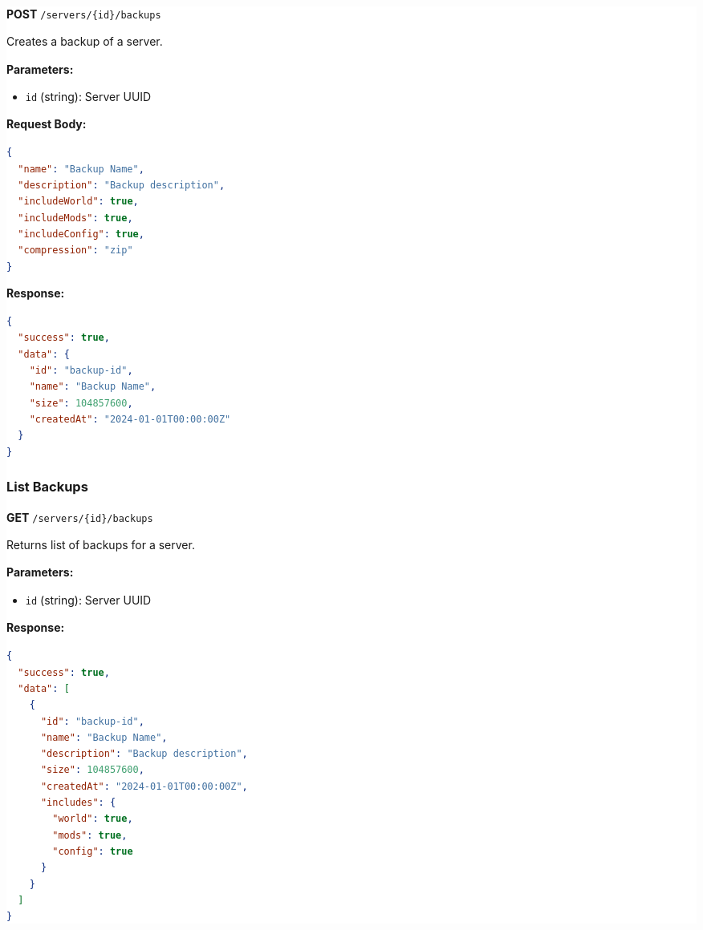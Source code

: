 **POST** `/servers/{id}/backups`

Creates a backup of a server.

**Parameters:**
- `id` (string): Server UUID

**Request Body:**
```json
{
  "name": "Backup Name",
  "description": "Backup description",
  "includeWorld": true,
  "includeMods": true,
  "includeConfig": true,
  "compression": "zip"
}
```

**Response:**
```json
{
  "success": true,
  "data": {
    "id": "backup-id",
    "name": "Backup Name",
    "size": 104857600,
    "createdAt": "2024-01-01T00:00:00Z"
  }
}
```

### List Backups

**GET** `/servers/{id}/backups`

Returns list of backups for a server.

**Parameters:**
- `id` (string): Server UUID

**Response:**
```json
{
  "success": true,
  "data": [
    {
      "id": "backup-id",
      "name": "Backup Name",
      "description": "Backup description",
      "size": 104857600,
      "createdAt": "2024-01-01T00:00:00Z",
      "includes": {
        "world": true,
        "mods": true,
        "config": true
      }
    }
  ]
}
```
